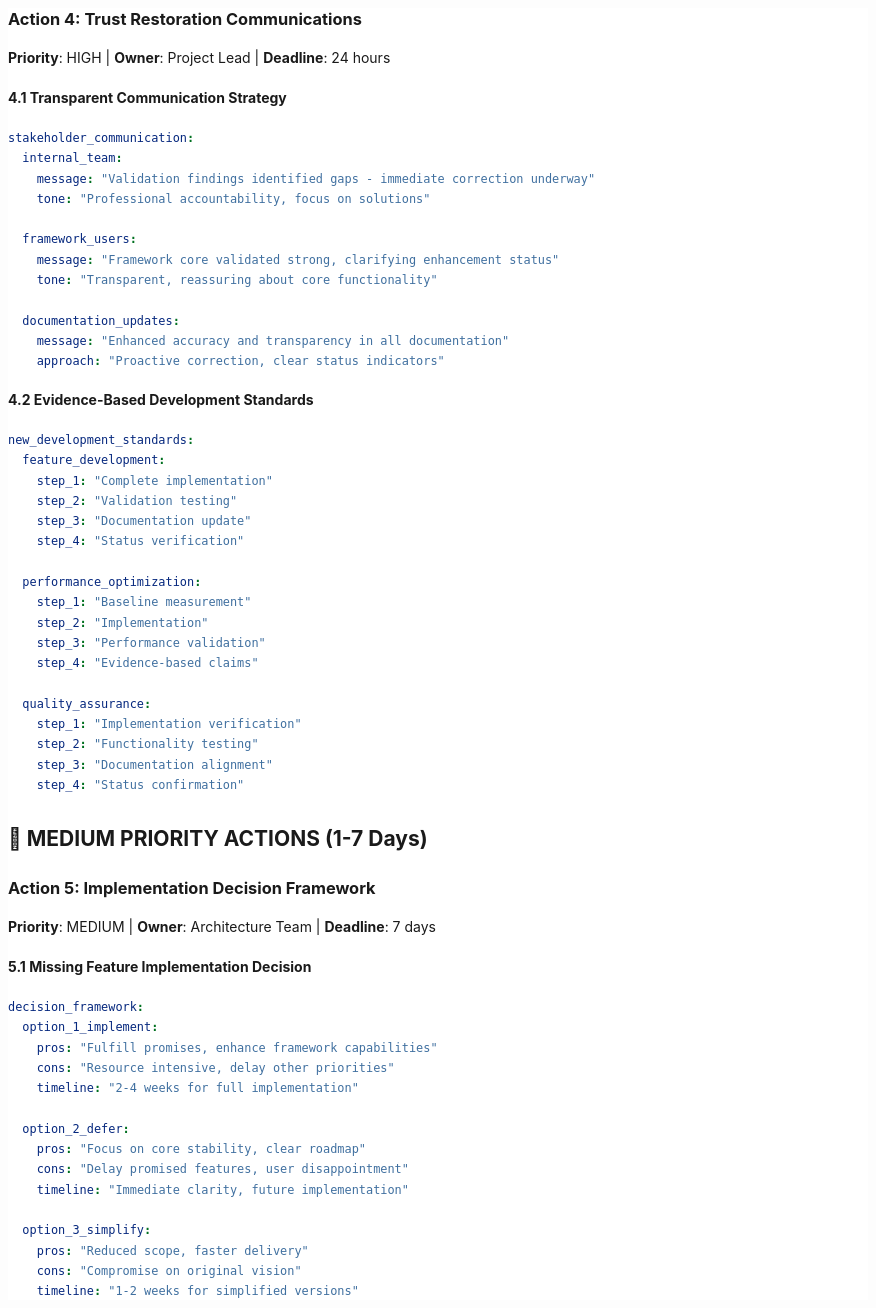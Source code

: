 ### Action 4: Trust Restoration Communications
**Priority**: HIGH | **Owner**: Project Lead | **Deadline**: 24 hours

#### 4.1 Transparent Communication Strategy
```yaml
stakeholder_communication:
  internal_team:
    message: "Validation findings identified gaps - immediate correction underway"
    tone: "Professional accountability, focus on solutions"
    
  framework_users:
    message: "Framework core validated strong, clarifying enhancement status"
    tone: "Transparent, reassuring about core functionality"
    
  documentation_updates:
    message: "Enhanced accuracy and transparency in all documentation"
    approach: "Proactive correction, clear status indicators"
```

#### 4.2 Evidence-Based Development Standards
```yaml
new_development_standards:
  feature_development:
    step_1: "Complete implementation"
    step_2: "Validation testing"
    step_3: "Documentation update"
    step_4: "Status verification"
    
  performance_optimization:
    step_1: "Baseline measurement"
    step_2: "Implementation"
    step_3: "Performance validation"
    step_4: "Evidence-based claims"
    
  quality_assurance:
    step_1: "Implementation verification"
    step_2: "Functionality testing"
    step_3: "Documentation alignment"
    step_4: "Status confirmation"
```

## 🔄 MEDIUM PRIORITY ACTIONS (1-7 Days)

### Action 5: Implementation Decision Framework
**Priority**: MEDIUM | **Owner**: Architecture Team | **Deadline**: 7 days

#### 5.1 Missing Feature Implementation Decision
```yaml
decision_framework:
  option_1_implement:
    pros: "Fulfill promises, enhance framework capabilities"
    cons: "Resource intensive, delay other priorities"
    timeline: "2-4 weeks for full implementation"
    
  option_2_defer:
    pros: "Focus on core stability, clear roadmap"
    cons: "Delay promised features, user disappointment"
    timeline: "Immediate clarity, future implementation"
    
  option_3_simplify:
    pros: "Reduced scope, faster delivery"
    cons: "Compromise on original vision"
    timeline: "1-2 weeks for simplified versions"
```